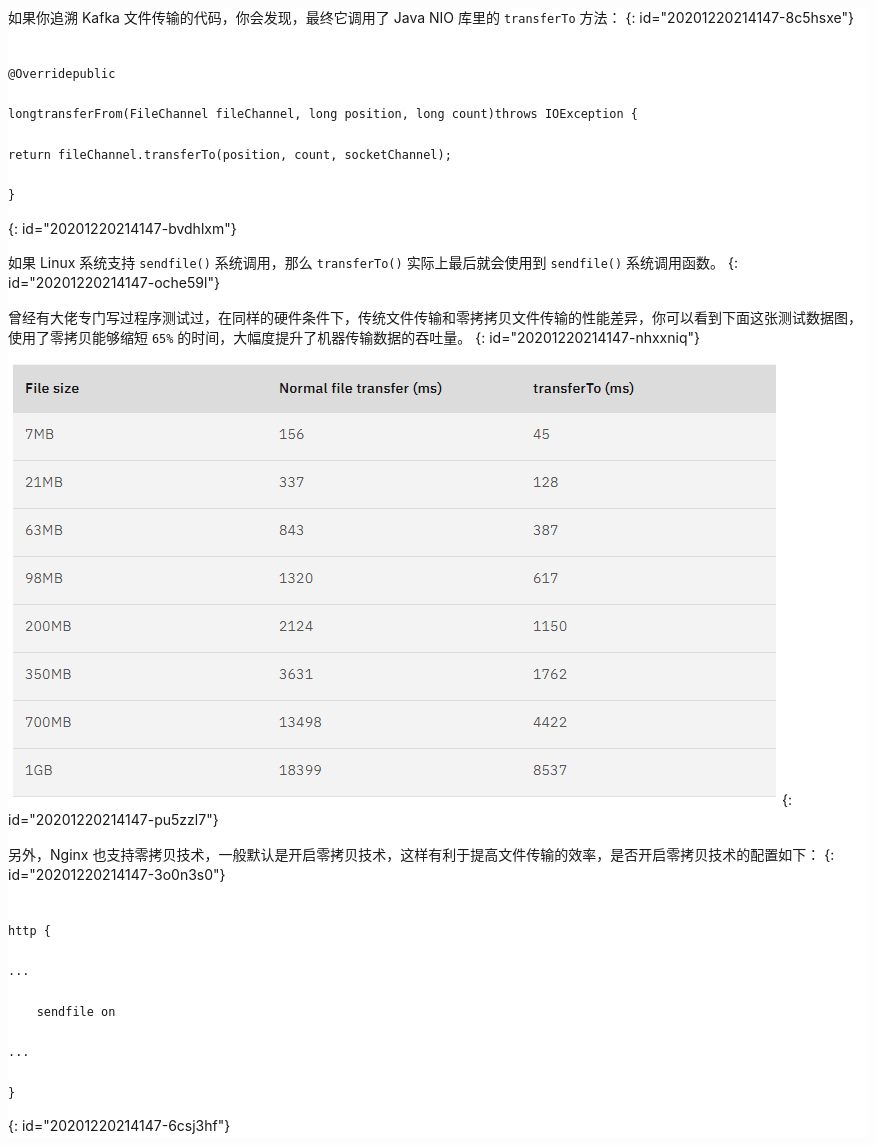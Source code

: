 如果你追溯 Kafka 文件传输的代码，你会发现，最终它调用了 Java NIO 库里的 `transferTo` 方法：
{: id="20201220214147-8c5hsxe"}

```

@Overridepublic

longtransferFrom(FileChannel fileChannel, long position, long count)throws IOException { 

return fileChannel.transferTo(position, count, socketChannel);

}

```
{: id="20201220214147-bvdhlxm"}

如果 Linux 系统支持 `sendfile()` 系统调用，那么 `transferTo()` 实际上最后就会使用到 `sendfile()` 系统调用函数。
{: id="20201220214147-oche59l"}

曾经有大佬专门写过程序测试过，在同样的硬件条件下，传统文件传输和零拷拷贝文件传输的性能差异，你可以看到下面这张测试数据图，使用了零拷贝能够缩短 `65%` 的时间，大幅度提升了机器传输数据的吞吐量。
{: id="20201220214147-nhxxniq"}

![](./2020-12-16_原来8张图，就可以搞懂「零拷贝」了/10.png)
{: id="20201220214147-pu5zzl7"}

另外，Nginx 也支持零拷贝技术，一般默认是开启零拷贝技术，这样有利于提高文件传输的效率，是否开启零拷贝技术的配置如下：
{: id="20201220214147-3o0n3s0"}

```

http {

...

    sendfile on

...

}

```
{: id="20201220214147-6csj3hf"}
